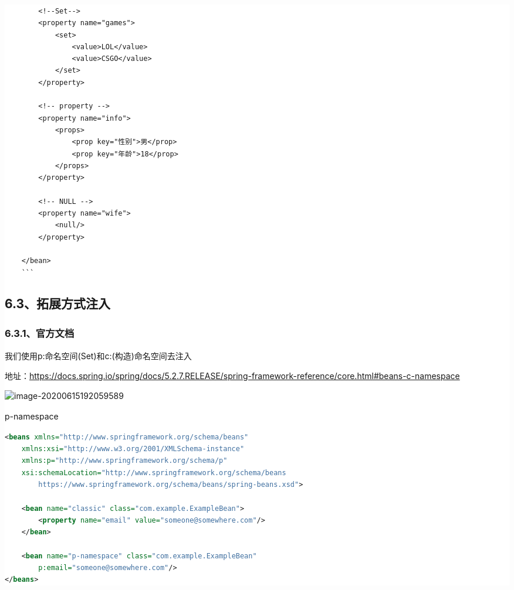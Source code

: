             <!--Set-->
            <property name="games">
                <set>
                    <value>LOL</value>
                    <value>CSGO</value>
                </set>
            </property>
        
            <!-- property -->
            <property name="info">
                <props>
                    <prop key="性别">男</prop>
                    <prop key="年龄">18</prop>
                </props>
            </property>
        
            <!-- NULL -->
            <property name="wife">
                <null/>
            </property>
        
        </bean>
        ```

    

    

## 6.3、拓展方式注入

### 6.3.1、官方文档

我们使用p:命名空间(Set)和c:(构造)命名空间去注入

地址：https://docs.spring.io/spring/docs/5.2.7.RELEASE/spring-framework-reference/core.html#beans-c-namespace

![image-20200615192059589](D:\Users\单子健\Desktop\狂神B站视频文档代码\Spring5\Spring.assets\image-20200615192059589.png)



p-namespace

```xml
<beans xmlns="http://www.springframework.org/schema/beans"
    xmlns:xsi="http://www.w3.org/2001/XMLSchema-instance"
    xmlns:p="http://www.springframework.org/schema/p"
    xsi:schemaLocation="http://www.springframework.org/schema/beans
        https://www.springframework.org/schema/beans/spring-beans.xsd">

    <bean name="classic" class="com.example.ExampleBean">
        <property name="email" value="someone@somewhere.com"/>
    </bean>

    <bean name="p-namespace" class="com.example.ExampleBean"
        p:email="someone@somewhere.com"/>
</beans>
```
